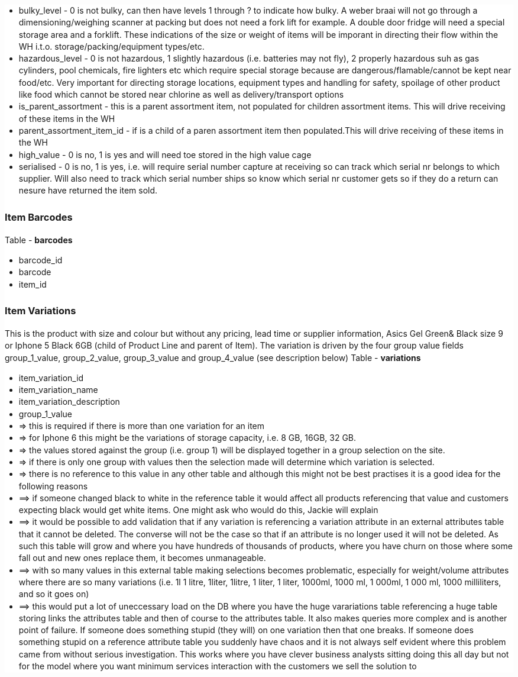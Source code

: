 * bulky_level    - 0 is not bulky, can then have levels 1 through ? to indicate how bulky. A weber braai will not go through a dimensioning/weighing scanner at packing but does not need a fork lift for example. A double door fridge will need a special storage area and a forklift. These indications of the size or weight of items will be imporant in directing their flow within the WH i.t.o. storage/packing/equipment types/etc.
* hazardous_level - 0 is not hazardous, 1 slightly hazardous (i.e. batteries may not fly), 2 properly hazardous suh as gas cylinders, pool chemicals, fire lighters etc which require special storage because are dangerous/flamable/cannot be kept near food/etc. Very important for directing storage locations, equipment types and handling for safety, spoilage of other product like food which cannot be stored near chlorine as well as delivery/transport options
* is_parent_assortment    - this is a parent assortment item, not populated for children assortment items. This will drive receiving of these items in the WH
* parent_assortment_item_id    - if is a child of a paren assortment item then populated.This will drive receiving of these items in the WH
* high_value   - 0 is no, 1 is yes and will need toe stored in the high value cage
* serialised    - 0 is no, 1 is yes, i.e. will require serial number capture at receiving so can track which serial nr belongs to which supplier. Will also need to track which serial number ships so know which serial nr customer gets so if they do a return can nesure have returned the item sold.

### Item Barcodes
Table - **barcodes**
* barcode_id
* barcode
* item_id

### Item Variations
This is the product with size and colour but without any pricing, lead time or supplier information, Asics Gel Green& Black size 9 or Iphone 5 Black 6GB (child of Product Line and parent of Item). The variation is driven by the four group value fields group_1_value, group_2_value, group_3_value and group_4_value (see description below)
Table - **variations**
* item_variation_id
* item_variation_name
* item_variation_description
* group_1_value    
* => this is required if there is more than one variation for an item
* => for Iphone 6 this might be the variations of storage capacity, i.e. 8 GB, 16GB, 32 GB.
* => the values stored against the group (i.e. group 1) will be displayed together in a group selection on the site.
* => if there is only one group with values then the selection made will determine which variation is selected.
* => there is no reference to this value in any other table and although this might not be best practises it is a good idea for the following reasons
* ==> if someone changed black to white in the reference table it would affect all products referencing that value and customers expecting black would get white items. One might ask who would do this, Jackie will explain
* ==> it would be possible to add validation that if any variation is referencing a variation attribute in an external attributes table that it cannot be deleted. The converse will not be the case so that if an attribute is no longer used it will not be deleted. As such this table will grow and where you have hundreds of thousands of products, where you have churn on those where some fall out and new ones replace them, it becomes unmanageable.
* ==> with so many values in this external table making selections becomes problematic, especially for weight/volume attributes where there are so many variations (i.e. 1l 1 litre, 1liter, 1litre, 1 liter, 1  liter, 1000ml, 1000 ml, 1 000ml, 1 000 ml, 1000 milliliters, and so it goes on)
* ==> this would put a lot of uneccessary load on the DB where you have the huge varariations table referencing a huge table storing links the attributes table and then of course to the attributes table. It also makes queries more complex and is another point of failure. If someone does something stupid (they will) on one variation then that one breaks. If someone does something stupid on a reference attribute table you suddenly have chaos and it is not always self evident where this problem came from without serious investigation. This works where you have clever business analysts sitting doing this all day but not for the model where you want minimum services interaction with the customers we sell the solution to